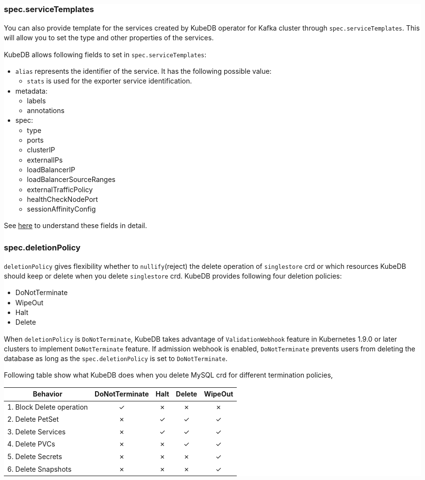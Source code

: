 ### spec.serviceTemplates

You can also provide template for the services created by KubeDB operator for Kafka cluster through `spec.serviceTemplates`. This will allow you to set the type and other properties of the services.

KubeDB allows following fields to set in `spec.serviceTemplates`:
- `alias` represents the identifier of the service. It has the following possible value:
    - `stats` is used for the exporter service identification.
- metadata:
    - labels
    - annotations
- spec:
    - type
    - ports
    - clusterIP
    - externalIPs
    - loadBalancerIP
    - loadBalancerSourceRanges
    - externalTrafficPolicy
    - healthCheckNodePort
    - sessionAffinityConfig

See [here](https://github.com/kmodules/offshoot-api/blob/kubernetes-1.21.1/api/v1/types.go#L237) to understand these fields in detail.

### spec.deletionPolicy

`deletionPolicy` gives flexibility whether to `nullify`(reject) the delete operation of `singlestore` crd or which resources KubeDB should keep or delete when you delete `singlestore` crd. KubeDB provides following four deletion policies:

- DoNotTerminate
- WipeOut
- Halt
- Delete

When `deletionPolicy` is `DoNotTerminate`, KubeDB takes advantage of `ValidationWebhook` feature in Kubernetes 1.9.0 or later clusters to implement `DoNotTerminate` feature. If admission webhook is enabled, `DoNotTerminate` prevents users from deleting the database as long as the `spec.deletionPolicy` is set to `DoNotTerminate`.

Following table show what KubeDB does when you delete MySQL crd for different termination policies,

| Behavior                  | DoNotTerminate |  Halt   |  Delete  | WipeOut  |
|---------------------------| :------------: | :------: | :------: | :------: |
| 1. Block Delete operation |    &#10003;    | &#10007; | &#10007; | &#10007; |
| 2. Delete PetSet          |    &#10007;    | &#10003; | &#10003; | &#10003; |
| 3. Delete Services        |    &#10007;    | &#10003; | &#10003; | &#10003; |
| 4. Delete PVCs            |    &#10007;    | &#10007; | &#10003; | &#10003; |
| 5. Delete Secrets         |    &#10007;    | &#10007; | &#10007; | &#10003; |
| 6. Delete Snapshots       |    &#10007;    | &#10007; | &#10007; | &#10003; |
